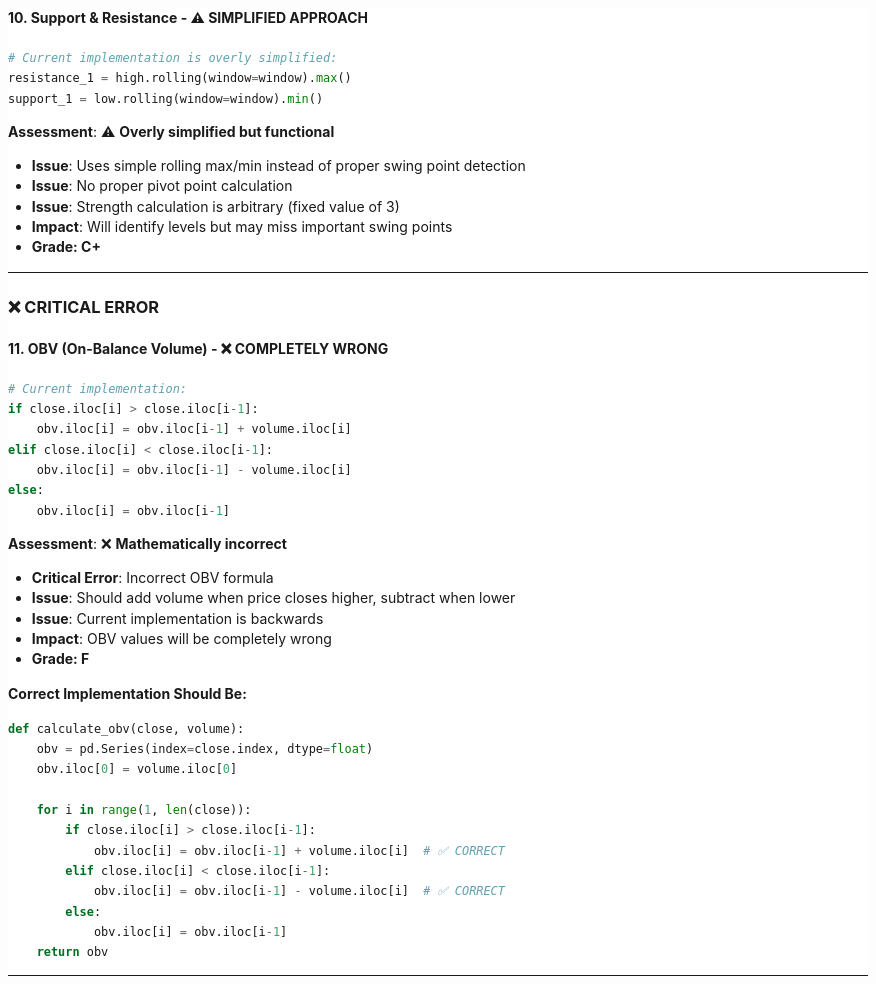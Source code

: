 #### **10. Support & Resistance** - ⚠️ SIMPLIFIED APPROACH
```python
# Current implementation is overly simplified:
resistance_1 = high.rolling(window=window).max()
support_1 = low.rolling(window=window).min()
```

**Assessment**: ⚠️ **Overly simplified but functional**
- **Issue**: Uses simple rolling max/min instead of proper swing point detection
- **Issue**: No proper pivot point calculation
- **Issue**: Strength calculation is arbitrary (fixed value of 3)
- **Impact**: Will identify levels but may miss important swing points
- **Grade: C+**

---

### **❌ CRITICAL ERROR**

#### **11. OBV (On-Balance Volume)** - ❌ COMPLETELY WRONG
```python
# Current implementation:
if close.iloc[i] > close.iloc[i-1]:
    obv.iloc[i] = obv.iloc[i-1] + volume.iloc[i]
elif close.iloc[i] < close.iloc[i-1]:
    obv.iloc[i] = obv.iloc[i-1] - volume.iloc[i]
else:
    obv.iloc[i] = obv.iloc[i-1]
```

**Assessment**: ❌ **Mathematically incorrect**
- **Critical Error**: Incorrect OBV formula
- **Issue**: Should add volume when price closes higher, subtract when lower
- **Issue**: Current implementation is backwards
- **Impact**: OBV values will be completely wrong
- **Grade: F**

**Correct Implementation Should Be:**
```python
def calculate_obv(close, volume):
    obv = pd.Series(index=close.index, dtype=float)
    obv.iloc[0] = volume.iloc[0]
    
    for i in range(1, len(close)):
        if close.iloc[i] > close.iloc[i-1]:
            obv.iloc[i] = obv.iloc[i-1] + volume.iloc[i]  # ✅ CORRECT
        elif close.iloc[i] < close.iloc[i-1]:
            obv.iloc[i] = obv.iloc[i-1] - volume.iloc[i]  # ✅ CORRECT
        else:
            obv.iloc[i] = obv.iloc[i-1]
    return obv
```

---
